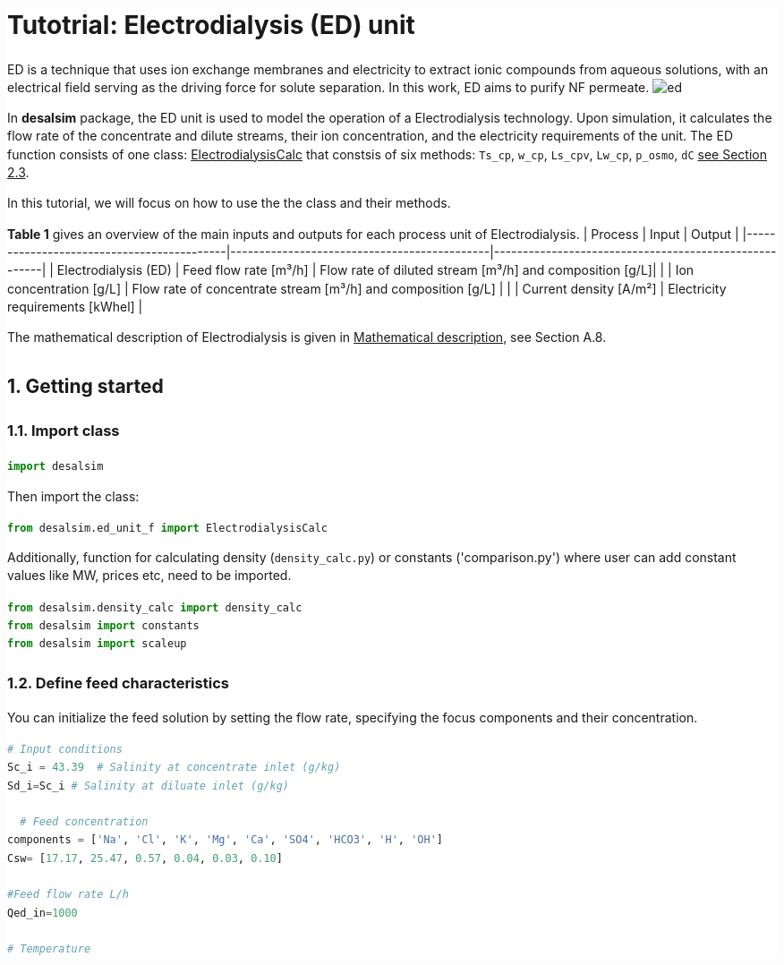# Tutotrial: Electrodialysis (ED) unit

ED  is a technique that uses ion exchange membranes and electricity to extract ionic compounds from aqueous solutions, with an electrical field serving as the driving force for solute separation. In this work, ED aims to purify NF permeate. 
![ed](https://github.com/user-attachments/assets/386c055d-9935-41fa-b15c-e790fc169f9a)


In **desalsim** package, the ED unit is used to model the operation of a Electrodialysis technology. Upon simulation, it calculates the flow rate of the concentrate and dilute streams, their ion concentration, and the electricity requirements of the unit.
The ED function consists of one class: [ElectrodialysisCalc](#2-use-electrodialysiscalc-class) that constsis of six methods: `Ts_cp`, `w_cp`, `Ls_cpv`, `Lw_cp`, `p_osmo`, `dC` [see Section 2.3](#23-use-ts-cp-w-cp-ls-cpv-lw-cp-p-osmo-dc-methods). 


In this tutorial, we will focus on how to use the the class and their methods. 

**Table 1** gives an overview of the main inputs and outputs for each process unit of Electrodialysis. 
| Process                                   | Input                                       | Output                                                |
|-------------------------------------------|---------------------------------------------|-------------------------------------------------------|
| Electrodialysis (ED)                         | Feed flow rate [m³/h]                       | Flow rate of diluted stream [m³/h] and composition [g/L]|
|                                           | Ion concentration [g/L]                     | Flow rate of concentrate stream [m³/h] and composition [g/L]        |
|                                           | Current density [A/m²]                      | Electricity requirements [kWhel]                     |

The mathematical description of Electrodialysis  is given in [Mathematical description](https://github.com/rodoulak/Desalination-and-Brine-Treatment-Simulation-/tree/main/paper/Mathematical_description.pdf), see Section A.8. 

## 1. Getting started 
### 1.1. Import class
```python
import desalsim
```
Then import the class:  
```python
from desalsim.ed_unit_f import ElectrodialysisCalc
```
Additionally, function for calculating density (`density_calc.py`) or constants ('comparison.py') where user can add constant values like MW, prices etc, need to be imported.
```python
from desalsim.density_calc import density_calc 
from desalsim import constants
from desalsim import scaleup
```
### 1.2. Define feed characteristics
You can initialize the feed solution by setting the flow rate, specifying the focus components and their concentration. 
```python
# Input conditions
Sc_i = 43.39  # Salinity at concentrate inlet (g/kg)
Sd_i=Sc_i # Salinity at diluate inlet (g/kg)

  # Feed concentration
components = ['Na', 'Cl', 'K', 'Mg', 'Ca', 'SO4', 'HCO3', 'H', 'OH']
Csw= [17.17, 25.47, 0.57, 0.04, 0.03, 0.10]

#Feed flow rate L/h
Qed_in=1000

# Temperature 
```